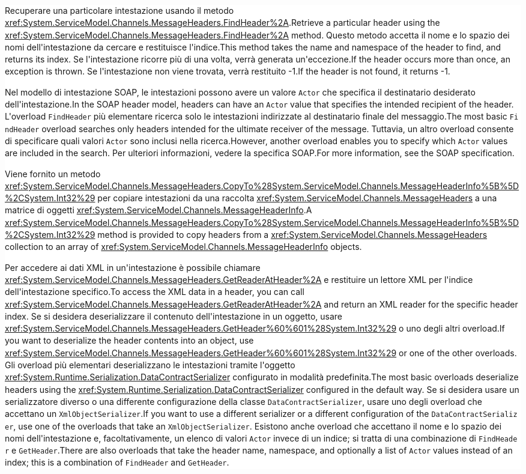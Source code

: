  <span data-ttu-id="73938-266">Recuperare una particolare intestazione usando il metodo <xref:System.ServiceModel.Channels.MessageHeaders.FindHeader%2A>.</span><span class="sxs-lookup"><span data-stu-id="73938-266">Retrieve a particular header using the <xref:System.ServiceModel.Channels.MessageHeaders.FindHeader%2A> method.</span></span> <span data-ttu-id="73938-267">Questo metodo accetta il nome e lo spazio dei nomi dell'intestazione da cercare e restituisce l'indice.</span><span class="sxs-lookup"><span data-stu-id="73938-267">This method takes the name and namespace of the header to find, and returns its index.</span></span> <span data-ttu-id="73938-268">Se l'intestazione ricorre più di una volta, verrà generata un'eccezione.</span><span class="sxs-lookup"><span data-stu-id="73938-268">If the header occurs more than once, an exception is thrown.</span></span> <span data-ttu-id="73938-269">Se l'intestazione non viene trovata, verrà restituito -1.</span><span class="sxs-lookup"><span data-stu-id="73938-269">If the header is not found, it returns -1.</span></span>  
  
 <span data-ttu-id="73938-270">Nel modello di intestazione SOAP, le intestazioni possono avere un valore `Actor` che specifica il destinatario desiderato dell'intestazione.</span><span class="sxs-lookup"><span data-stu-id="73938-270">In the SOAP header model, headers can have an `Actor` value that specifies the intended recipient of the header.</span></span> <span data-ttu-id="73938-271">L'overload `FindHeader` più elementare ricerca solo le intestazioni indirizzate al destinatario finale del messaggio.</span><span class="sxs-lookup"><span data-stu-id="73938-271">The most basic `FindHeader` overload searches only headers intended for the ultimate receiver of the message.</span></span> <span data-ttu-id="73938-272">Tuttavia, un altro overload consente di specificare quali valori `Actor` sono inclusi nella ricerca.</span><span class="sxs-lookup"><span data-stu-id="73938-272">However, another overload enables you to specify which `Actor` values are included in the search.</span></span> <span data-ttu-id="73938-273">Per ulteriori informazioni, vedere la specifica SOAP.</span><span class="sxs-lookup"><span data-stu-id="73938-273">For more information, see the SOAP specification.</span></span>  
  
 <span data-ttu-id="73938-274">Viene fornito un metodo <xref:System.ServiceModel.Channels.MessageHeaders.CopyTo%28System.ServiceModel.Channels.MessageHeaderInfo%5B%5D%2CSystem.Int32%29> per copiare intestazioni da una raccolta <xref:System.ServiceModel.Channels.MessageHeaders> a una matrice di oggetti <xref:System.ServiceModel.Channels.MessageHeaderInfo>.</span><span class="sxs-lookup"><span data-stu-id="73938-274">A <xref:System.ServiceModel.Channels.MessageHeaders.CopyTo%28System.ServiceModel.Channels.MessageHeaderInfo%5B%5D%2CSystem.Int32%29> method is provided to copy headers from a <xref:System.ServiceModel.Channels.MessageHeaders> collection to an array of <xref:System.ServiceModel.Channels.MessageHeaderInfo> objects.</span></span>  
  
 <span data-ttu-id="73938-275">Per accedere ai dati XML in un'intestazione è possibile chiamare <xref:System.ServiceModel.Channels.MessageHeaders.GetReaderAtHeader%2A> e restituire un lettore XML per l'indice dell'intestazione specifico.</span><span class="sxs-lookup"><span data-stu-id="73938-275">To access the XML data in a header, you can call <xref:System.ServiceModel.Channels.MessageHeaders.GetReaderAtHeader%2A> and return an XML reader for the specific header index.</span></span> <span data-ttu-id="73938-276">Se si desidera deserializzare il contenuto dell'intestazione in un oggetto, usare <xref:System.ServiceModel.Channels.MessageHeaders.GetHeader%60%601%28System.Int32%29> o uno degli altri overload.</span><span class="sxs-lookup"><span data-stu-id="73938-276">If you want to deserialize the header contents into an object, use <xref:System.ServiceModel.Channels.MessageHeaders.GetHeader%60%601%28System.Int32%29> or one of the other overloads.</span></span> <span data-ttu-id="73938-277">Gli overload più elementari deserializzano le intestazioni tramite l'oggetto <xref:System.Runtime.Serialization.DataContractSerializer> configurato in modalità predefinita.</span><span class="sxs-lookup"><span data-stu-id="73938-277">The most basic overloads deserialize headers using the <xref:System.Runtime.Serialization.DataContractSerializer> configured in the default way.</span></span> <span data-ttu-id="73938-278">Se si desidera usare un serializzatore diverso o una differente configurazione della classe `DataContractSerializer`, usare uno degli overload che accettano un `XmlObjectSerializer`.</span><span class="sxs-lookup"><span data-stu-id="73938-278">If you want to use a different serializer or a different configuration of the `DataContractSerializer`, use one of the overloads that take an `XmlObjectSerializer`.</span></span> <span data-ttu-id="73938-279">Esistono anche overload che accettano il nome e lo spazio dei nomi dell'intestazione e, facoltativamente, un elenco di valori `Actor` invece di un indice; si tratta di una combinazione di `FindHeader` e `GetHeader`.</span><span class="sxs-lookup"><span data-stu-id="73938-279">There are also overloads that take the header name, namespace, and optionally a list of `Actor` values instead of an index; this is a combination of `FindHeader` and `GetHeader`.</span></span>  
  